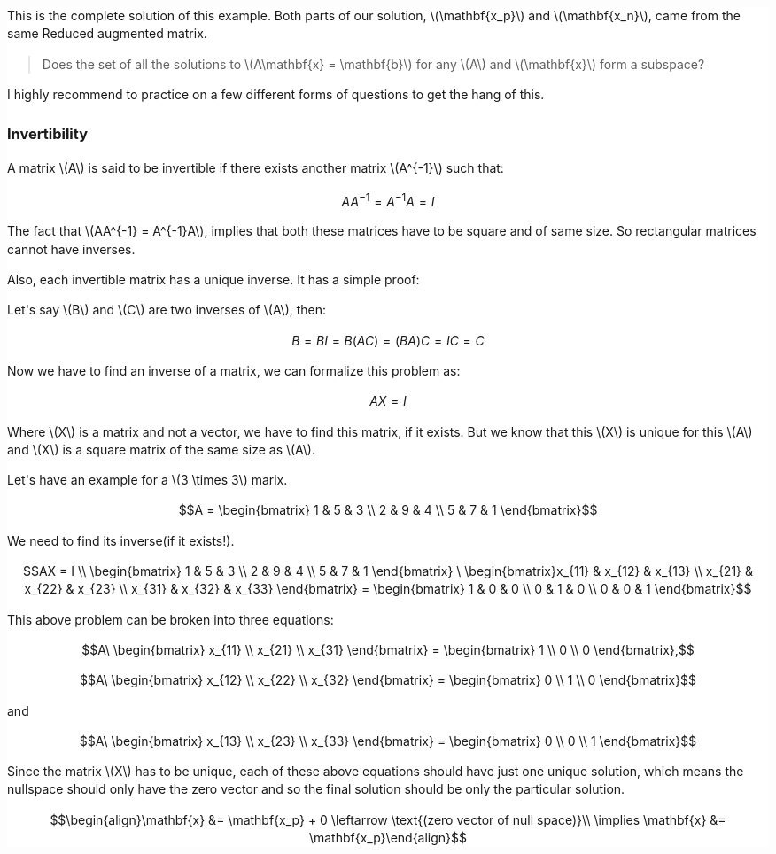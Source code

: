This is the complete solution of this example. Both parts of our solution, \\(\mathbf{x_p}\\) and \\(\mathbf{x_n}\\), came from the same Reduced augmented matrix.

> Does the set of all the solutions to \\(A\mathbf{x} = \mathbf{b}\\) for any \\(A\\) and \\(\mathbf{x}\\) form a subspace? 

I highly recommend to practice on a few different forms of questions to get the hang of this.

### Invertibility

A matrix \\(A\\) is said to be invertible if there exists another matrix \\(A^{-1}\\) such that:

$$ AA^{-1} = A^{-1}A = I$$

The fact that \\(AA^{-1} = A^{-1}A\\), implies that both these matrices have to be square and of same size. So rectangular matrices cannot have inverses. 

Also, each invertible matrix has a unique inverse. It has a simple proof:

Let's say \\(B\\) and \\(C\\) are two inverses of \\(A\\), then:

$$B = BI = B(AC) = (BA)C = IC = C$$

Now we have to find an inverse of a matrix, we can formalize this problem as:

$$AX = I$$

Where \\(X\\) is a matrix and not a vector, we have to find this matrix, if it exists. But we know that this \\(X\\) is unique for this \\(A\\) and \\(X\\) is a square matrix of the same size as \\(A\\).

Let's have an example for a \\(3 \times 3\\) marix.

$$A = \begin{bmatrix} 1 & 5 & 3 \\ 2 & 9 & 4 \\ 5 & 7 & 1 \end{bmatrix}$$

We need to find its inverse(if it exists!).

$$AX = I \\ \begin{bmatrix} 1 & 5 & 3 \\ 2 & 9 & 4 \\ 5 & 7 & 1 \end{bmatrix} \ \begin{bmatrix}x_{11} & x_{12} & x_{13} \\ x_{21} & x_{22} & x_{23} \\ x_{31} & x_{32} & x_{33} \end{bmatrix} = \begin{bmatrix} 1 & 0 & 0 \\ 0 & 1 & 0 \\ 0 & 0 & 1 \end{bmatrix}$$

This above problem can be broken into three equations:

$$A\ \begin{bmatrix} x_{11} \\ x_{21} \\ x_{31} \end{bmatrix} = \begin{bmatrix} 1 \\ 0 \\ 0 \end{bmatrix},$$ 

$$A\ \begin{bmatrix} x_{12} \\ x_{22} \\ x_{32} \end{bmatrix} = \begin{bmatrix} 0 \\ 1 \\ 0 \end{bmatrix}$$

and 

$$A\ \begin{bmatrix} x_{13} \\ x_{23} \\ x_{33} \end{bmatrix} = \begin{bmatrix} 0 \\ 0 \\ 1 \end{bmatrix}$$

Since the matrix \\(X\\) has to be unique, each of these above equations should have just one unique solution, which means the nullspace should only have the zero vector and so the final solution should be only the particular solution.

$$\begin{align}\mathbf{x} &= \mathbf{x_p} + 0 \leftarrow \text{(zero vector of null space)}\\ \implies \mathbf{x} &= \mathbf{x_p}\end{align}$$
